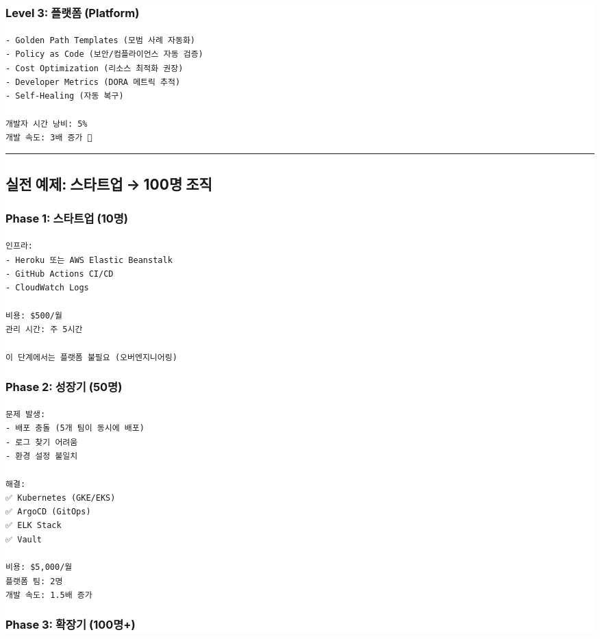 ### Level 3: 플랫폼 (Platform)

```
- Golden Path Templates (모범 사례 자동화)
- Policy as Code (보안/컴플라이언스 자동 검증)
- Cost Optimization (리소스 최적화 권장)
- Developer Metrics (DORA 메트릭 추적)
- Self-Healing (자동 복구)

개발자 시간 낭비: 5%
개발 속도: 3배 증가 🚀
```

---

## 실전 예제: 스타트업 → 100명 조직

### Phase 1: 스타트업 (10명)

```
인프라:
- Heroku 또는 AWS Elastic Beanstalk
- GitHub Actions CI/CD
- CloudWatch Logs

비용: $500/월
관리 시간: 주 5시간

이 단계에서는 플랫폼 불필요 (오버엔지니어링)
```

### Phase 2: 성장기 (50명)

```
문제 발생:
- 배포 충돌 (5개 팀이 동시에 배포)
- 로그 찾기 어려움
- 환경 설정 불일치

해결:
✅ Kubernetes (GKE/EKS)
✅ ArgoCD (GitOps)
✅ ELK Stack
✅ Vault

비용: $5,000/월
플랫폼 팀: 2명
개발 속도: 1.5배 증가
```

### Phase 3: 확장기 (100명+)
